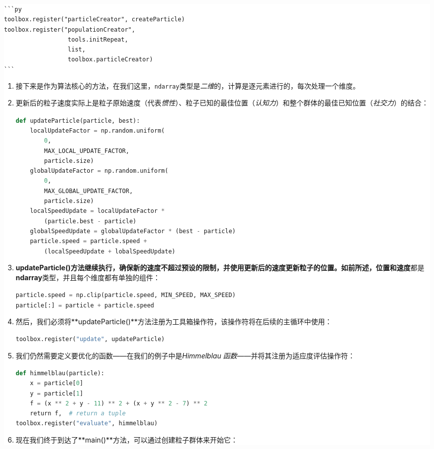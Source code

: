     ```py
    toolbox.register("particleCreator", createParticle)
    toolbox.register("populationCreator",
                      tools.initRepeat,
                      list,
                      toolbox.particleCreator)
    ```

1.  接下来是作为算法核心的方法，在我们这里，`ndarray`类型是*二维*的，计算是逐元素进行的，每次处理一个维度。

1.  更新后的粒子速度实际上是粒子原始速度（代表*惯性*）、粒子已知的最佳位置（*认知力*）和整个群体的最佳已知位置（*社交力*）的结合：

    ```py
    def updateParticle(particle, best):
        localUpdateFactor = np.random.uniform(
            0,
            MAX_LOCAL_UPDATE_FACTOR,
            particle.size)
        globalUpdateFactor = np.random.uniform(
            0,
            MAX_GLOBAL_UPDATE_FACTOR,
            particle.size)
        localSpeedUpdate = localUpdateFactor *
            (particle.best - particle)
        globalSpeedUpdate = globalUpdateFactor * (best - particle)
        particle.speed = particle.speed +
            (localSpeedUpdate + lobalSpeedUpdate)
    ```

1.  **updateParticle()**方法继续执行，确保新的速度不超过预设的限制，并使用更新后的速度更新粒子的位置。如前所述，**位置**和**速度**都是**ndarray**类型，并且每个维度都有单独的组件：

    ```py
    particle.speed = np.clip(particle.speed, MIN_SPEED, MAX_SPEED)
    particle[:] = particle + particle.speed
    ```

1.  然后，我们必须将**updateParticle()**方法注册为工具箱操作符，该操作符将在后续的主循环中使用：

    ```py
    toolbox.register("update", updateParticle)
    ```

1.  我们仍然需要定义要优化的函数——在我们的例子中是*Himmelblau 函数*——并将其注册为适应度评估操作符：

    ```py
    def himmelblau(particle):
        x = particle[0]
        y = particle[1]
        f = (x ** 2 + y - 11) ** 2 + (x + y ** 2 - 7) ** 2
        return f,  # return a tuple
    toolbox.register("evaluate", himmelblau)
    ```

1.  现在我们终于到达了**main()**方法，可以通过创建粒子群体来开始它：
